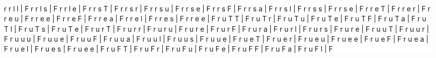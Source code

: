 r r l l |     F
r r l s |     F
r r l e |     F
r r s T |     F
r r s r |     F
r r s u |     F
r r s e |     F
r r s F |     F
r r s a |     F
r r s l |     F
r r s s |     F
r r s e |     F
r r e T |     F
r r e r |     F
r r e u |     F
r r e e |     F
r r e F |     F
r r e a |     F
r r e l |     F
r r e s |     F
r r e e |     F
r u T T |     F
r u T r |     F
r u T u |     F
r u T e |     F
r u T F |     F
r u T a |     F
r u T l |     F
r u T s |     F
r u T e |     F
r u r T |     F
r u r r |     F
r u r u |     F
r u r e |     F
r u r F |     F
r u r a |     F
r u r l |     F
r u r s |     F
r u r e |     F
r u u T |     F
r u u r |     F
r u u u |     F
r u u e |     F
r u u F |     F
r u u a |     F
r u u l |     F
r u u s |     F
r u u e |     F
r u e T |     F
r u e r |     F
r u e u |     F
r u e e |     F
r u e F |     F
r u e a |     F
r u e l |     F
r u e s |     F
r u e e |     F
r u F T |     F
r u F r |     F
r u F u |     F
r u F e |     F
r u F F |     F
r u F a |     F
r u F l |     F